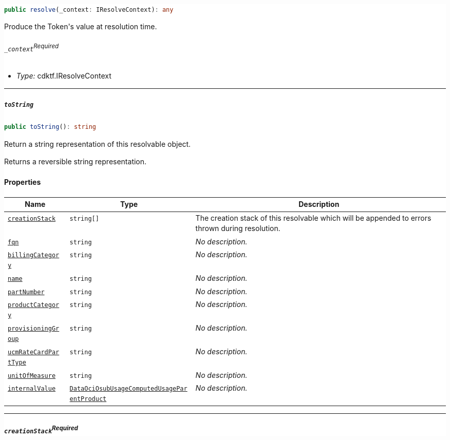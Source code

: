 ```typescript
public resolve(_context: IResolveContext): any
```

Produce the Token's value at resolution time.

###### `_context`<sup>Required</sup> <a name="_context" id="rhizo-co-terraform-provider-oci.dataOciOsubUsageComputedUsage.DataOciOsubUsageComputedUsageParentProductOutputReference.resolve.parameter._context"></a>

- *Type:* cdktf.IResolveContext

---

##### `toString` <a name="toString" id="rhizo-co-terraform-provider-oci.dataOciOsubUsageComputedUsage.DataOciOsubUsageComputedUsageParentProductOutputReference.toString"></a>

```typescript
public toString(): string
```

Return a string representation of this resolvable object.

Returns a reversible string representation.


#### Properties <a name="Properties" id="Properties"></a>

| **Name** | **Type** | **Description** |
| --- | --- | --- |
| <code><a href="#rhizo-co-terraform-provider-oci.dataOciOsubUsageComputedUsage.DataOciOsubUsageComputedUsageParentProductOutputReference.property.creationStack">creationStack</a></code> | <code>string[]</code> | The creation stack of this resolvable which will be appended to errors thrown during resolution. |
| <code><a href="#rhizo-co-terraform-provider-oci.dataOciOsubUsageComputedUsage.DataOciOsubUsageComputedUsageParentProductOutputReference.property.fqn">fqn</a></code> | <code>string</code> | *No description.* |
| <code><a href="#rhizo-co-terraform-provider-oci.dataOciOsubUsageComputedUsage.DataOciOsubUsageComputedUsageParentProductOutputReference.property.billingCategory">billingCategory</a></code> | <code>string</code> | *No description.* |
| <code><a href="#rhizo-co-terraform-provider-oci.dataOciOsubUsageComputedUsage.DataOciOsubUsageComputedUsageParentProductOutputReference.property.name">name</a></code> | <code>string</code> | *No description.* |
| <code><a href="#rhizo-co-terraform-provider-oci.dataOciOsubUsageComputedUsage.DataOciOsubUsageComputedUsageParentProductOutputReference.property.partNumber">partNumber</a></code> | <code>string</code> | *No description.* |
| <code><a href="#rhizo-co-terraform-provider-oci.dataOciOsubUsageComputedUsage.DataOciOsubUsageComputedUsageParentProductOutputReference.property.productCategory">productCategory</a></code> | <code>string</code> | *No description.* |
| <code><a href="#rhizo-co-terraform-provider-oci.dataOciOsubUsageComputedUsage.DataOciOsubUsageComputedUsageParentProductOutputReference.property.provisioningGroup">provisioningGroup</a></code> | <code>string</code> | *No description.* |
| <code><a href="#rhizo-co-terraform-provider-oci.dataOciOsubUsageComputedUsage.DataOciOsubUsageComputedUsageParentProductOutputReference.property.ucmRateCardPartType">ucmRateCardPartType</a></code> | <code>string</code> | *No description.* |
| <code><a href="#rhizo-co-terraform-provider-oci.dataOciOsubUsageComputedUsage.DataOciOsubUsageComputedUsageParentProductOutputReference.property.unitOfMeasure">unitOfMeasure</a></code> | <code>string</code> | *No description.* |
| <code><a href="#rhizo-co-terraform-provider-oci.dataOciOsubUsageComputedUsage.DataOciOsubUsageComputedUsageParentProductOutputReference.property.internalValue">internalValue</a></code> | <code><a href="#rhizo-co-terraform-provider-oci.dataOciOsubUsageComputedUsage.DataOciOsubUsageComputedUsageParentProduct">DataOciOsubUsageComputedUsageParentProduct</a></code> | *No description.* |

---

##### `creationStack`<sup>Required</sup> <a name="creationStack" id="rhizo-co-terraform-provider-oci.dataOciOsubUsageComputedUsage.DataOciOsubUsageComputedUsageParentProductOutputReference.property.creationStack"></a>

